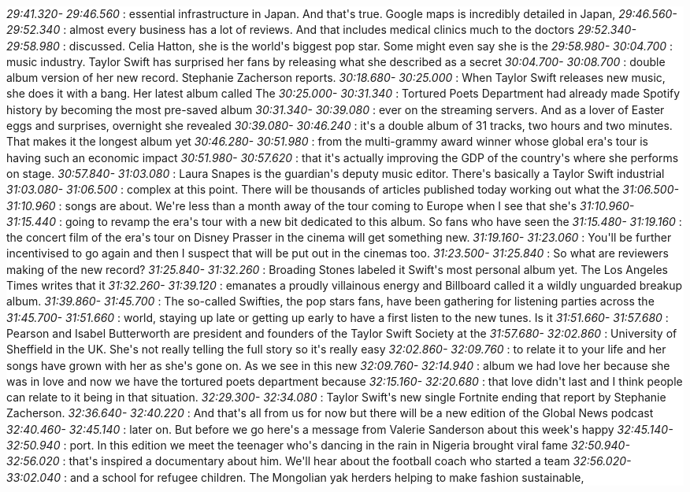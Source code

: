 *29:41.320- 29:46.560* :  essential infrastructure in Japan. And that's true. Google maps is incredibly detailed in Japan,
*29:46.560- 29:52.340* :  almost every business has a lot of reviews. And that includes medical clinics much to the doctors
*29:52.340- 29:58.980* :  discussed. Celia Hatton, she is the world's biggest pop star. Some might even say she is the
*29:58.980- 30:04.700* :  music industry. Taylor Swift has surprised her fans by releasing what she described as a secret
*30:04.700- 30:08.700* :  double album version of her new record. Stephanie Zacherson reports.
*30:18.680- 30:25.000* :  When Taylor Swift releases new music, she does it with a bang. Her latest album called The
*30:25.000- 30:31.340* :  Tortured Poets Department had already made Spotify history by becoming the most pre-saved album
*30:31.340- 30:39.080* :  ever on the streaming servers. And as a lover of Easter eggs and surprises, overnight she revealed
*30:39.080- 30:46.240* :  it's a double album of 31 tracks, two hours and two minutes. That makes it the longest album yet
*30:46.280- 30:51.980* :  from the multi-grammy award winner whose global era's tour is having such an economic impact
*30:51.980- 30:57.620* :  that it's actually improving the GDP of the country's where she performs on stage.
*30:57.840- 31:03.080* :  Laura Snapes is the guardian's deputy music editor. There's basically a Taylor Swift industrial
*31:03.080- 31:06.500* :  complex at this point. There will be thousands of articles published today working out what the
*31:06.500- 31:10.960* :  songs are about. We're less than a month away of the tour coming to Europe when I see that she's
*31:10.960- 31:15.440* :  going to revamp the era's tour with a new bit dedicated to this album. So fans who have seen the
*31:15.480- 31:19.160* :  the concert film of the era's tour on Disney Prasser in the cinema will get something new.
*31:19.160- 31:23.060* :  You'll be further incentivised to go again and then I suspect that will be put out in the cinemas too.
*31:23.500- 31:25.840* :  So what are reviewers making of the new record?
*31:25.840- 31:32.260* :  Broading Stones labeled it Swift's most personal album yet. The Los Angeles Times writes that it
*31:32.260- 31:39.120* :  emanates a proudly villainous energy and Billboard called it a wildly unguarded breakup album.
*31:39.860- 31:45.700* :  The so-called Swifties, the pop stars fans, have been gathering for listening parties across the
*31:45.700- 31:51.660* :  world, staying up late or getting up early to have a first listen to the new tunes. Is it
*31:51.660- 31:57.680* :  Pearson and Isabel Butterworth are president and founders of the Taylor Swift Society at the
*31:57.680- 32:02.860* :  University of Sheffield in the UK. She's not really telling the full story so it's really easy
*32:02.860- 32:09.760* :  to relate it to your life and her songs have grown with her as she's gone on. As we see in this new
*32:09.760- 32:14.940* :  album we had love her because she was in love and now we have the tortured poets department because
*32:15.160- 32:20.680* :  that love didn't last and I think people can relate to it being in that situation.
*32:29.300- 32:34.080* :  Taylor Swift's new single Fortnite ending that report by Stephanie Zacherson.
*32:36.640- 32:40.220* :  And that's all from us for now but there will be a new edition of the Global News podcast
*32:40.460- 32:45.140* :  later on. But before we go here's a message from Valerie Sanderson about this week's happy
*32:45.140- 32:50.940* :  port. In this edition we meet the teenager who's dancing in the rain in Nigeria brought viral fame
*32:50.940- 32:56.020* :  that's inspired a documentary about him. We'll hear about the football coach who started a team
*32:56.020- 33:02.040* :  and a school for refugee children. The Mongolian yak herders helping to make fashion sustainable,
